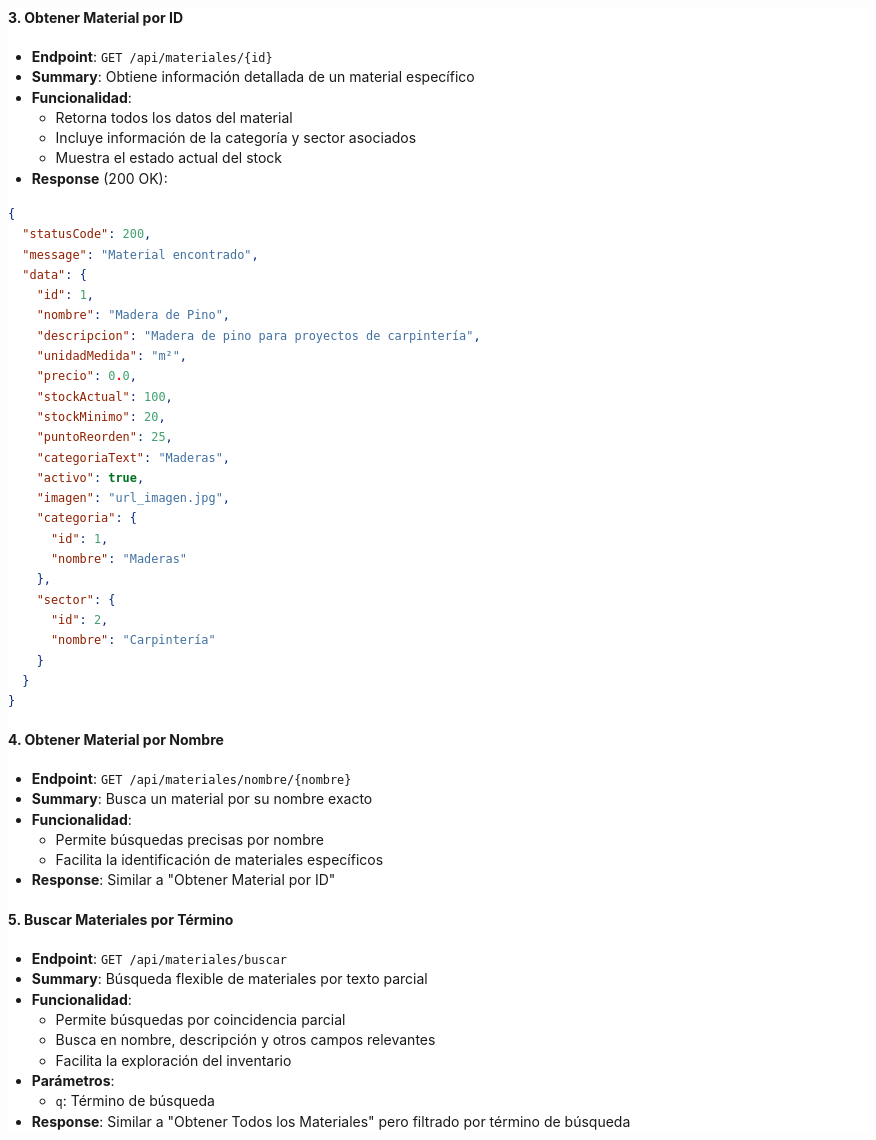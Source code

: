 #### 3. Obtener Material por ID
- **Endpoint**: `GET /api/materiales/{id}`
- **Summary**: Obtiene información detallada de un material específico
- **Funcionalidad**:
  - Retorna todos los datos del material
  - Incluye información de la categoría y sector asociados
  - Muestra el estado actual del stock
- **Response** (200 OK):
```json
{
  "statusCode": 200,
  "message": "Material encontrado",
  "data": {
    "id": 1,
    "nombre": "Madera de Pino",
    "descripcion": "Madera de pino para proyectos de carpintería",
    "unidadMedida": "m²",
    "precio": 0.0,
    "stockActual": 100,
    "stockMinimo": 20,
    "puntoReorden": 25,
    "categoriaText": "Maderas",
    "activo": true,
    "imagen": "url_imagen.jpg",
    "categoria": {
      "id": 1,
      "nombre": "Maderas"
    },
    "sector": {
      "id": 2,
      "nombre": "Carpintería"
    }
  }
}
```

#### 4. Obtener Material por Nombre
- **Endpoint**: `GET /api/materiales/nombre/{nombre}`
- **Summary**: Busca un material por su nombre exacto
- **Funcionalidad**:
  - Permite búsquedas precisas por nombre
  - Facilita la identificación de materiales específicos
- **Response**: Similar a "Obtener Material por ID"

#### 5. Buscar Materiales por Término
- **Endpoint**: `GET /api/materiales/buscar`
- **Summary**: Búsqueda flexible de materiales por texto parcial
- **Funcionalidad**:
  - Permite búsquedas por coincidencia parcial
  - Busca en nombre, descripción y otros campos relevantes
  - Facilita la exploración del inventario
- **Parámetros**:
  - `q`: Término de búsqueda
- **Response**: Similar a "Obtener Todos los Materiales" pero filtrado por término de búsqueda
